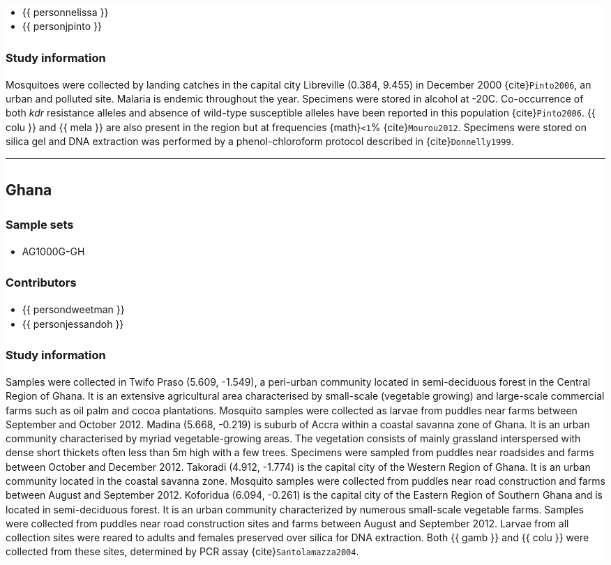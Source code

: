 * {{ personnelissa }}
* {{ personjpinto }}

### Study information

Mosquitoes were collected by landing catches in the capital city Libreville (0.384, 9.455) in December 2000 {cite}`Pinto2006`, an urban and polluted site.
Malaria is endemic throughout the year.
Specimens were stored in alcohol at -20C.
Co-occurrence of both *kdr* resistance alleles and absence of wild-type susceptible alleles have been reported in this population {cite}`Pinto2006`.
{{ colu }} and {{ mela }} are also present in the region but at frequencies {math}`<1`% {cite}`Mourou2012`.
Specimens were stored on silica gel and DNA extraction was performed by a phenol-chloroform protocol described in {cite}`Donnelly1999`.

---

## Ghana

### Sample sets

* AG1000G-GH

### Contributors

* {{ persondweetman }}
* {{ personjessandoh }}

### Study information

Samples were collected in Twifo Praso (5.609, -1.549), a peri-urban community located in semi-deciduous forest in the Central Region of Ghana.
It is an extensive agricultural area characterised by small-scale (vegetable growing) and large-scale commercial farms such as oil palm and cocoa plantations.
Mosquito samples were collected as larvae from puddles near farms between September and October 2012.
Madina (5.668, -0.219) is suburb of Accra within a coastal savanna zone of Ghana.
It is an urban community characterised by myriad vegetable-growing areas.
The vegetation consists of mainly grassland interspersed with dense short thickets often less than 5m high with a few trees.
Specimens were sampled from puddles near roadsides and farms between October and December 2012.
Takoradi (4.912, -1.774) is the capital city of the Western Region of Ghana.
It is an urban community located in the coastal savanna zone.
Mosquito samples were collected from puddles near road construction and farms between August and September 2012.
Koforidua (6.094, -0.261) is the capital city of the Eastern Region of Southern Ghana and is located in semi-deciduous forest.
It is an urban community characterized by numerous small-scale vegetable farms.
Samples were collected from puddles near road construction sites and farms between August and September 2012.
Larvae from all collection sites were reared to adults and females preserved over silica for DNA extraction.
Both {{ gamb }} and {{ colu }} were collected from these sites, determined by PCR assay {cite}`Santolamazza2004`.
